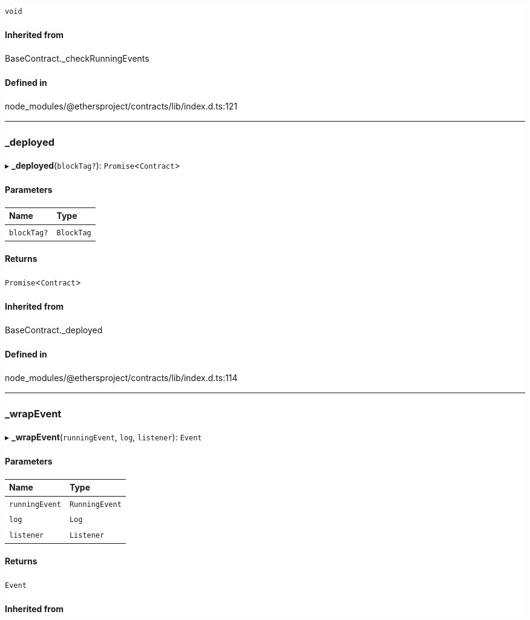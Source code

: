 `void`

#### Inherited from

BaseContract.\_checkRunningEvents

#### Defined in

node_modules/@ethersproject/contracts/lib/index.d.ts:121

---

### \_deployed

▸ **\_deployed**(`blockTag?`): `Promise`<`Contract`\>

#### Parameters

| Name        | Type       |
| :---------- | :--------- |
| `blockTag?` | `BlockTag` |

#### Returns

`Promise`<`Contract`\>

#### Inherited from

BaseContract.\_deployed

#### Defined in

node_modules/@ethersproject/contracts/lib/index.d.ts:114

---

### \_wrapEvent

▸ **\_wrapEvent**(`runningEvent`, `log`, `listener`): `Event`

#### Parameters

| Name           | Type           |
| :------------- | :------------- |
| `runningEvent` | `RunningEvent` |
| `log`          | `Log`          |
| `listener`     | `Listener`     |

#### Returns

`Event`

#### Inherited from
